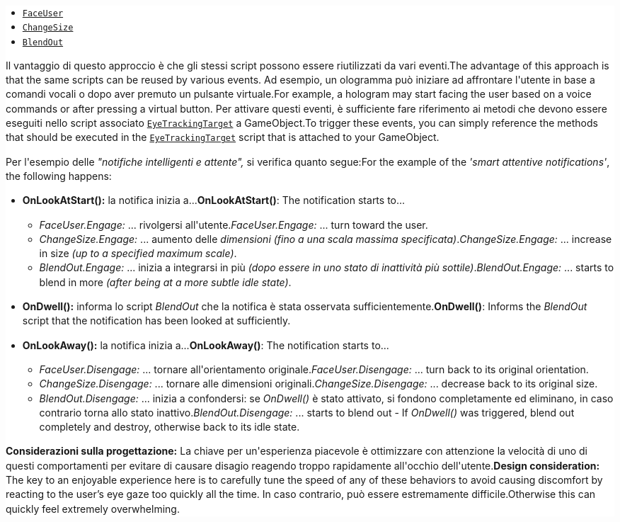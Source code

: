 - [`FaceUser`](xref:Microsoft.MixedReality.Toolkit.Examples.Demos.EyeTracking.FaceUser)
- [`ChangeSize`](xref:Microsoft.MixedReality.Toolkit.Examples.Demos.EyeTracking.ChangeSize)
- [`BlendOut`](xref:Microsoft.MixedReality.Toolkit.Examples.Demos.EyeTracking.BlendOut)

<span data-ttu-id="6b8d5-187">Il vantaggio di questo approccio è che gli stessi script possono essere riutilizzati da vari eventi.</span><span class="sxs-lookup"><span data-stu-id="6b8d5-187">The advantage of this approach is that the same scripts can be reused by various events.</span></span> <span data-ttu-id="6b8d5-188">Ad esempio, un ologramma può iniziare ad affrontare l'utente in base a comandi vocali o dopo aver premuto un pulsante virtuale.</span><span class="sxs-lookup"><span data-stu-id="6b8d5-188">For example, a hologram may start facing the user based on a voice commands or after pressing a virtual button.</span></span> <span data-ttu-id="6b8d5-189">Per attivare questi eventi, è sufficiente fare riferimento ai metodi che devono essere eseguiti nello script associato [`EyeTrackingTarget`](xref:Microsoft.MixedReality.Toolkit.Input.EyeTrackingTarget) a GameObject.</span><span class="sxs-lookup"><span data-stu-id="6b8d5-189">To trigger these events, you can simply reference the methods that should be executed in the [`EyeTrackingTarget`](xref:Microsoft.MixedReality.Toolkit.Input.EyeTrackingTarget) script that is attached to your GameObject.</span></span>

<span data-ttu-id="6b8d5-190">Per l'esempio delle _"notifiche intelligenti e attente",_ si verifica quanto segue:</span><span class="sxs-lookup"><span data-stu-id="6b8d5-190">For the example of the _'smart attentive notifications'_, the following happens:</span></span>

- <span data-ttu-id="6b8d5-191">**OnLookAtStart():** la notifica inizia a...</span><span class="sxs-lookup"><span data-stu-id="6b8d5-191">**OnLookAtStart()**: The notification starts to...</span></span>
  - <span data-ttu-id="6b8d5-192">*FaceUser.Engage:* ... rivolgersi all'utente.</span><span class="sxs-lookup"><span data-stu-id="6b8d5-192">*FaceUser.Engage:* ... turn toward the user.</span></span>
  - <span data-ttu-id="6b8d5-193">*ChangeSize.Engage:* ... aumento delle _dimensioni (fino a una scala massima specificata)_.</span><span class="sxs-lookup"><span data-stu-id="6b8d5-193">*ChangeSize.Engage:* ... increase in size _(up to a specified maximum scale)_.</span></span>
  - <span data-ttu-id="6b8d5-194">*BlendOut.Engage:* ... inizia a integrarsi in più _(dopo essere in uno stato di inattività più sottile)_.</span><span class="sxs-lookup"><span data-stu-id="6b8d5-194">*BlendOut.Engage:* ... starts to blend in more _(after being at a more subtle idle state)_.</span></span>  

- <span data-ttu-id="6b8d5-195">**OnDwell():** informa lo script _BlendOut_ che la notifica è stata osservata sufficientemente.</span><span class="sxs-lookup"><span data-stu-id="6b8d5-195">**OnDwell()**: Informs the _BlendOut_ script that the notification has been looked at sufficiently.</span></span>

- <span data-ttu-id="6b8d5-196">**OnLookAway():** la notifica inizia a...</span><span class="sxs-lookup"><span data-stu-id="6b8d5-196">**OnLookAway()**: The notification starts to...</span></span>
  - <span data-ttu-id="6b8d5-197">*FaceUser.Disengage:* ... tornare all'orientamento originale.</span><span class="sxs-lookup"><span data-stu-id="6b8d5-197">*FaceUser.Disengage:* ... turn back to its original orientation.</span></span>
  - <span data-ttu-id="6b8d5-198">*ChangeSize.Disengage:* ... tornare alle dimensioni originali.</span><span class="sxs-lookup"><span data-stu-id="6b8d5-198">*ChangeSize.Disengage:* ... decrease back to its original size.</span></span>
  - <span data-ttu-id="6b8d5-199">*BlendOut.Disengage:* ... inizia a confondersi: se _OnDwell()_ è stato attivato, si fondono completamente ed eliminano, in caso contrario torna allo stato inattivo.</span><span class="sxs-lookup"><span data-stu-id="6b8d5-199">*BlendOut.Disengage:* ... starts to blend out - If _OnDwell()_ was triggered, blend out completely and destroy, otherwise back to its idle state.</span></span>

<span data-ttu-id="6b8d5-200">**Considerazioni sulla progettazione:** La chiave per un'esperienza piacevole è ottimizzare con attenzione la velocità di uno di questi comportamenti per evitare di causare disagio reagendo troppo rapidamente all'occhio dell'utente.</span><span class="sxs-lookup"><span data-stu-id="6b8d5-200">**Design consideration:** The key to an enjoyable experience here is to carefully tune the speed of any of these behaviors to avoid causing discomfort by reacting to the user’s eye gaze too quickly all the time.</span></span>
<span data-ttu-id="6b8d5-201">In caso contrario, può essere estremamente difficile.</span><span class="sxs-lookup"><span data-stu-id="6b8d5-201">Otherwise this can quickly feel extremely overwhelming.</span></span>
